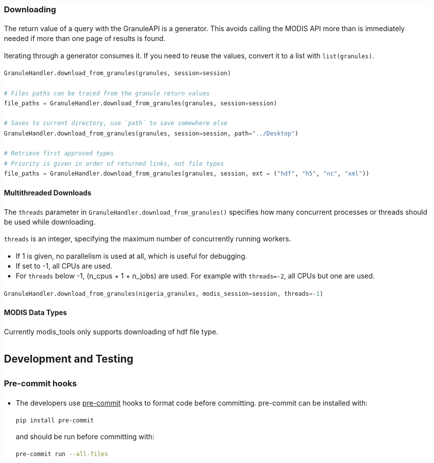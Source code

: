 ### Downloading

The return value of a query with the GranuleAPI is a generator. This avoids calling the MODIS API more than is immediately needed if more than one page of results is found. 

Iterating through a generator consumes it. If you need to reuse the values, convert it to a list with `list(granules)`.

```python
GranuleHandler.download_from_granules(granules, session=session)

# Files paths can be traced from the granule return values
file_paths = GranuleHandler.download_from_granules(granules, session=session)

# Saves to current directory, use `path` to save somewhere else
GranuleHandler.download_from_granules(granules, session=session, path="../Desktop")

# Retrieve first approved types
# Priority is given in order of returned links, not file types
file_paths = GranuleHandler.download_from_granules(granules, session, ext = ("hdf", "h5", "nc", "xml"))

```

#### Multithreaded Downloads

The `threads` parameter in `GranuleHandler.download_from_granules()` specifies how many concurrent processes or threads should be used while downloading. 

`threads` is an integer, specifying the maximum number of concurrently running workers. 

* If 1 is given, no parallelism is used at all, which is useful for debugging. 
* If set to -1, all CPUs are used. 
* For `threads` below -1, (n_cpus + 1 + n_jobs) are used. For example with `threads=-2`, all CPUs but one are used.

```python
GranuleHandler.download_from_granules(nigeria_granules, modis_session=session, threads=-1)
```

#### MODIS Data Types

Currently modis_tools only supports downloading of hdf file type.

## Development and Testing

### Pre-commit hooks

- The developers use [pre-commit](https://pre-commit.com/) hooks to format code before committing. pre-commit can be installed with:
  ```bash
  pip install pre-commit
  ```
  and should be run before committing with:
  ```bash
  pre-commit run --all-files 
  ```
